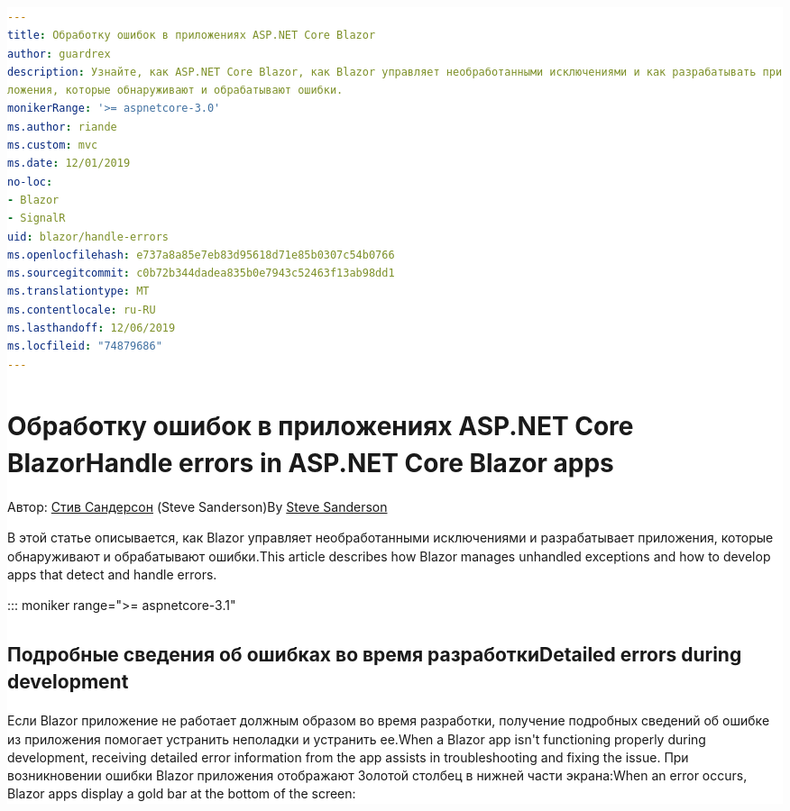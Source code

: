 ```yaml
---
title: Обработку ошибок в приложениях ASP.NET Core Blazor
author: guardrex
description: Узнайте, как ASP.NET Core Blazor, как Blazor управляет необработанными исключениями и как разрабатывать приложения, которые обнаруживают и обрабатывают ошибки.
monikerRange: '>= aspnetcore-3.0'
ms.author: riande
ms.custom: mvc
ms.date: 12/01/2019
no-loc:
- Blazor
- SignalR
uid: blazor/handle-errors
ms.openlocfilehash: e737a8a85e7eb83d95618d71e85b0307c54b0766
ms.sourcegitcommit: c0b72b344dadea835b0e7943c52463f13ab98dd1
ms.translationtype: MT
ms.contentlocale: ru-RU
ms.lasthandoff: 12/06/2019
ms.locfileid: "74879686"
---
```

# <a name="handle-errors-in-aspnet-core-opno-locblazor-apps"></a><span data-ttu-id="1a6b0-103">Обработку ошибок в приложениях ASP.NET Core Blazor</span><span class="sxs-lookup"><span data-stu-id="1a6b0-103">Handle errors in ASP.NET Core Blazor apps</span></span>

<span data-ttu-id="1a6b0-104">Автор: [Стив Сандерсон](https://github.com/SteveSandersonMS) (Steve Sanderson)</span><span class="sxs-lookup"><span data-stu-id="1a6b0-104">By [Steve Sanderson](https://github.com/SteveSandersonMS)</span></span>

<span data-ttu-id="1a6b0-105">В этой статье описывается, как Blazor управляет необработанными исключениями и разрабатывает приложения, которые обнаруживают и обрабатывают ошибки.</span><span class="sxs-lookup"><span data-stu-id="1a6b0-105">This article describes how Blazor manages unhandled exceptions and how to develop apps that detect and handle errors.</span></span>

::: moniker range=">= aspnetcore-3.1"

## <a name="detailed-errors-during-development"></a><span data-ttu-id="1a6b0-106">Подробные сведения об ошибках во время разработки</span><span class="sxs-lookup"><span data-stu-id="1a6b0-106">Detailed errors during development</span></span>

<span data-ttu-id="1a6b0-107">Если Blazor приложение не работает должным образом во время разработки, получение подробных сведений об ошибке из приложения помогает устранить неполадки и устранить ее.</span><span class="sxs-lookup"><span data-stu-id="1a6b0-107">When a Blazor app isn't functioning properly during development, receiving detailed error information from the app assists in troubleshooting and fixing the issue.</span></span> <span data-ttu-id="1a6b0-108">При возникновении ошибки Blazor приложения отображают Золотой столбец в нижней части экрана:</span><span class="sxs-lookup"><span data-stu-id="1a6b0-108">When an error occurs, Blazor apps display a gold bar at the bottom of the screen:</span></span>
